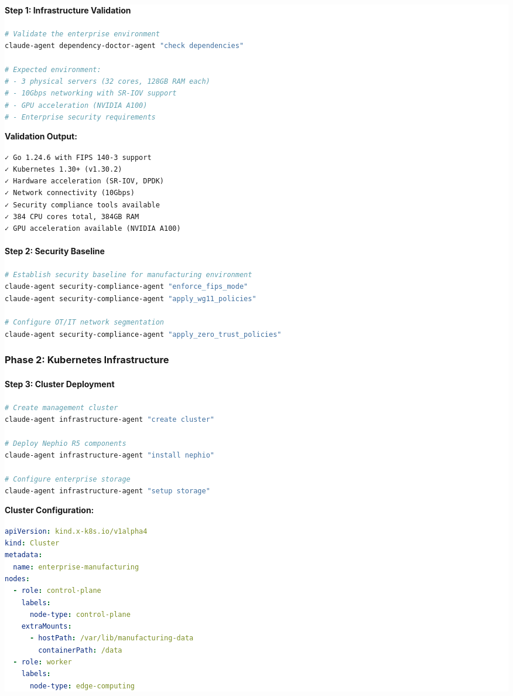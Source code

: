 #### Step 1: Infrastructure Validation

```bash
# Validate the enterprise environment
claude-agent dependency-doctor-agent "check dependencies"

# Expected environment:
# - 3 physical servers (32 cores, 128GB RAM each)
# - 10Gbps networking with SR-IOV support
# - GPU acceleration (NVIDIA A100)
# - Enterprise security requirements
```

**Validation Output:**

```
✓ Go 1.24.6 with FIPS 140-3 support
✓ Kubernetes 1.30+ (v1.30.2)
✓ Hardware acceleration (SR-IOV, DPDK)
✓ Network connectivity (10Gbps)
✓ Security compliance tools available
✓ 384 CPU cores total, 384GB RAM
✓ GPU acceleration available (NVIDIA A100)
```

#### Step 2: Security Baseline

```bash
# Establish security baseline for manufacturing environment
claude-agent security-compliance-agent "enforce_fips_mode"
claude-agent security-compliance-agent "apply_wg11_policies"

# Configure OT/IT network segmentation
claude-agent security-compliance-agent "apply_zero_trust_policies"
```

### Phase 2: Kubernetes Infrastructure

#### Step 3: Cluster Deployment

```bash
# Create management cluster
claude-agent infrastructure-agent "create cluster"

# Deploy Nephio R5 components
claude-agent infrastructure-agent "install nephio"

# Configure enterprise storage
claude-agent infrastructure-agent "setup storage"
```

**Cluster Configuration:**

```yaml
apiVersion: kind.x-k8s.io/v1alpha4
kind: Cluster
metadata:
  name: enterprise-manufacturing
nodes:
  - role: control-plane
    labels:
      node-type: control-plane
    extraMounts:
      - hostPath: /var/lib/manufacturing-data
        containerPath: /data
  - role: worker
    labels:
      node-type: edge-computing
```